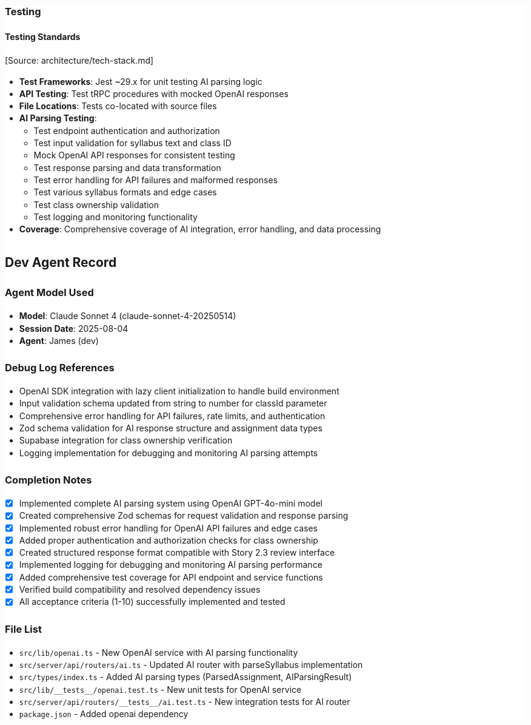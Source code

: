 ### Testing

#### Testing Standards
[Source: architecture/tech-stack.md]
- **Test Frameworks**: Jest ~29.x for unit testing AI parsing logic
- **API Testing**: Test tRPC procedures with mocked OpenAI responses
- **File Locations**: Tests co-located with source files
- **AI Parsing Testing**:
  - Test endpoint authentication and authorization
  - Test input validation for syllabus text and class ID
  - Mock OpenAI API responses for consistent testing
  - Test response parsing and data transformation
  - Test error handling for API failures and malformed responses
  - Test various syllabus formats and edge cases
  - Test class ownership validation
  - Test logging and monitoring functionality
- **Coverage**: Comprehensive coverage of AI integration, error handling, and data processing

## Dev Agent Record

### Agent Model Used
- **Model**: Claude Sonnet 4 (claude-sonnet-4-20250514)
- **Session Date**: 2025-08-04
- **Agent**: James (dev)

### Debug Log References
- OpenAI SDK integration with lazy client initialization to handle build environment
- Input validation schema updated from string to number for classId parameter
- Comprehensive error handling for API failures, rate limits, and authentication
- Zod schema validation for AI response structure and assignment data types
- Supabase integration for class ownership verification
- Logging implementation for debugging and monitoring AI parsing attempts

### Completion Notes
- [x] Implemented complete AI parsing system using OpenAI GPT-4o-mini model
- [x] Created comprehensive Zod schemas for request validation and response parsing
- [x] Implemented robust error handling for OpenAI API failures and edge cases
- [x] Added proper authentication and authorization checks for class ownership
- [x] Created structured response format compatible with Story 2.3 review interface
- [x] Implemented logging for debugging and monitoring AI parsing performance
- [x] Added comprehensive test coverage for API endpoint and service functions
- [x] Verified build compatibility and resolved dependency issues
- [x] All acceptance criteria (1-10) successfully implemented and tested

### File List
- `src/lib/openai.ts` - New OpenAI service with AI parsing functionality
- `src/server/api/routers/ai.ts` - Updated AI router with parseSyllabus implementation
- `src/types/index.ts` - Added AI parsing types (ParsedAssignment, AIParsingResult)
- `src/lib/__tests__/openai.test.ts` - New unit tests for OpenAI service
- `src/server/api/routers/__tests__/ai.test.ts` - New integration tests for AI router
- `package.json` - Added openai dependency
